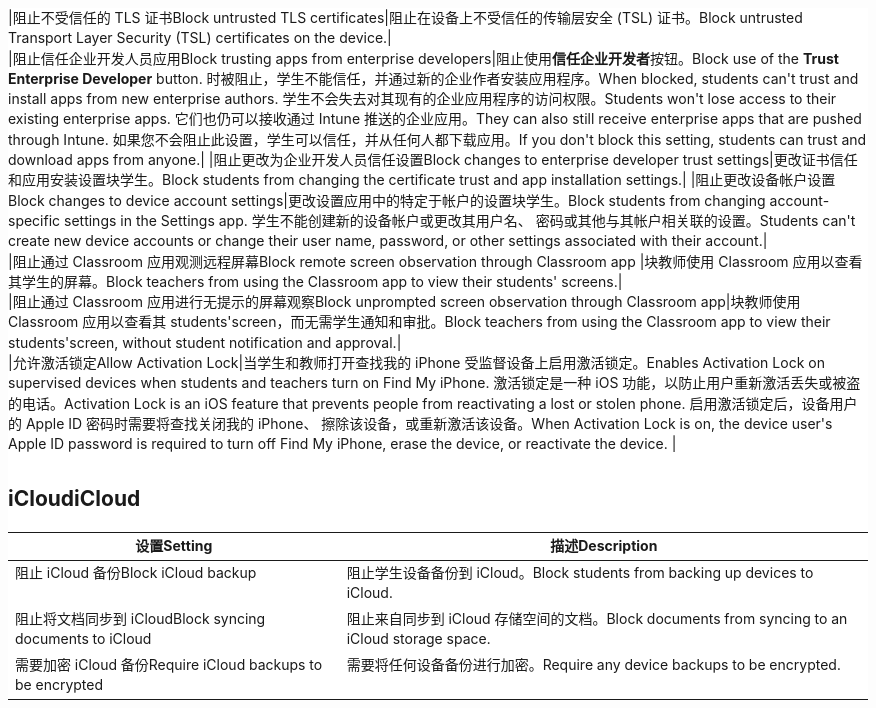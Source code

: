 |<span data-ttu-id="b6ddc-183">阻止不受信任的 TLS 证书</span><span class="sxs-lookup"><span data-stu-id="b6ddc-183">Block untrusted TLS certificates</span></span>|<span data-ttu-id="b6ddc-184">阻止在设备上不受信任的传输层安全 (TSL) 证书。</span><span class="sxs-lookup"><span data-stu-id="b6ddc-184">Block untrusted Transport Layer Security (TSL) certificates on the device.</span></span>|  
|<span data-ttu-id="b6ddc-185">阻止信任企业开发人员应用</span><span class="sxs-lookup"><span data-stu-id="b6ddc-185">Block trusting apps from enterprise developers</span></span>|<span data-ttu-id="b6ddc-186">阻止使用**信任企业开发者**按钮。</span><span class="sxs-lookup"><span data-stu-id="b6ddc-186">Block use of the **Trust Enterprise Developer** button.</span></span> <span data-ttu-id="b6ddc-187">时被阻止，学生不能信任，并通过新的企业作者安装应用程序。</span><span class="sxs-lookup"><span data-stu-id="b6ddc-187">When blocked, students can't trust and install apps from new enterprise authors.</span></span> <span data-ttu-id="b6ddc-188">学生不会失去对其现有的企业应用程序的访问权限。</span><span class="sxs-lookup"><span data-stu-id="b6ddc-188">Students won't lose access to their existing enterprise apps.</span></span> <span data-ttu-id="b6ddc-189">它们也仍可以接收通过 Intune 推送的企业应用。</span><span class="sxs-lookup"><span data-stu-id="b6ddc-189">They can also still receive enterprise apps that are pushed through Intune.</span></span> <span data-ttu-id="b6ddc-190">如果您不会阻止此设置，学生可以信任，并从任何人都下载应用。</span><span class="sxs-lookup"><span data-stu-id="b6ddc-190">If you don't block this setting, students can trust and download apps from anyone.</span></span>|
|<span data-ttu-id="b6ddc-191">阻止更改为企业开发人员信任设置</span><span class="sxs-lookup"><span data-stu-id="b6ddc-191">Block changes to enterprise developer trust settings</span></span>|<span data-ttu-id="b6ddc-192">更改证书信任和应用安装设置块学生。</span><span class="sxs-lookup"><span data-stu-id="b6ddc-192">Block students from changing the certificate trust and app installation settings.</span></span>| 
|<span data-ttu-id="b6ddc-193">阻止更改设备帐户设置</span><span class="sxs-lookup"><span data-stu-id="b6ddc-193">Block changes to device account settings</span></span>|<span data-ttu-id="b6ddc-194">更改设置应用中的特定于帐户的设置块学生。</span><span class="sxs-lookup"><span data-stu-id="b6ddc-194">Block students from changing account-specific settings in the Settings app.</span></span> <span data-ttu-id="b6ddc-195">学生不能创建新的设备帐户或更改其用户名、 密码或其他与其帐户相关联的设置。</span><span class="sxs-lookup"><span data-stu-id="b6ddc-195">Students can't create new device accounts or change their user name, password, or other settings associated with their account.</span></span>|   
|<span data-ttu-id="b6ddc-196">阻止通过 Classroom 应用观测远程屏幕</span><span class="sxs-lookup"><span data-stu-id="b6ddc-196">Block remote screen observation through Classroom app</span></span> |<span data-ttu-id="b6ddc-197">块教师使用 Classroom 应用以查看其学生的屏幕。</span><span class="sxs-lookup"><span data-stu-id="b6ddc-197">Block teachers from using the Classroom app to view their students' screens.</span></span>|  
|<span data-ttu-id="b6ddc-198">阻止通过 Classroom 应用进行无提示的屏幕观察</span><span class="sxs-lookup"><span data-stu-id="b6ddc-198">Block unprompted screen observation through Classroom app</span></span>|<span data-ttu-id="b6ddc-199">块教师使用 Classroom 应用以查看其 students'screen，而无需学生通知和审批。</span><span class="sxs-lookup"><span data-stu-id="b6ddc-199">Block teachers from using the Classroom app to view their students'screen, without student notification and approval.</span></span>|  
|<span data-ttu-id="b6ddc-200">允许激活锁定</span><span class="sxs-lookup"><span data-stu-id="b6ddc-200">Allow Activation Lock</span></span>|<span data-ttu-id="b6ddc-201">当学生和教师打开查找我的 iPhone 受监督设备上启用激活锁定。</span><span class="sxs-lookup"><span data-stu-id="b6ddc-201">Enables Activation Lock on supervised devices when students and teachers turn on Find My iPhone.</span></span> <span data-ttu-id="b6ddc-202">激活锁定是一种 iOS 功能，以防止用户重新激活丢失或被盗的电话。</span><span class="sxs-lookup"><span data-stu-id="b6ddc-202">Activation Lock is an iOS feature that prevents people from reactivating a lost or stolen phone.</span></span> <span data-ttu-id="b6ddc-203">启用激活锁定后，设备用户的 Apple ID 密码时需要将查找关闭我的 iPhone、 擦除该设备，或重新激活该设备。</span><span class="sxs-lookup"><span data-stu-id="b6ddc-203">When Activation Lock is on, the device user's Apple ID password is required to turn off Find My iPhone, erase the device, or reactivate the device.</span></span>  |  

## <a name="icloud"></a><span data-ttu-id="b6ddc-204">iCloud</span><span class="sxs-lookup"><span data-stu-id="b6ddc-204">iCloud</span></span>  
|<span data-ttu-id="b6ddc-205">设置</span><span class="sxs-lookup"><span data-stu-id="b6ddc-205">Setting</span></span>|<span data-ttu-id="b6ddc-206">描述</span><span class="sxs-lookup"><span data-stu-id="b6ddc-206">Description</span></span>|  
|---|---|  
|<span data-ttu-id="b6ddc-207">阻止 iCloud 备份</span><span class="sxs-lookup"><span data-stu-id="b6ddc-207">Block iCloud backup</span></span>|<span data-ttu-id="b6ddc-208">阻止学生设备备份到 iCloud。</span><span class="sxs-lookup"><span data-stu-id="b6ddc-208">Block students from backing up devices to iCloud.</span></span>|  
|<span data-ttu-id="b6ddc-209">阻止将文档同步到 iCloud</span><span class="sxs-lookup"><span data-stu-id="b6ddc-209">Block syncing documents to iCloud</span></span>|<span data-ttu-id="b6ddc-210">阻止来自同步到 iCloud 存储空间的文档。</span><span class="sxs-lookup"><span data-stu-id="b6ddc-210">Block documents from syncing to an iCloud storage space.</span></span>|  
|<span data-ttu-id="b6ddc-211">需要加密 iCloud 备份</span><span class="sxs-lookup"><span data-stu-id="b6ddc-211">Require iCloud backups to be encrypted</span></span>|<span data-ttu-id="b6ddc-212">需要将任何设备备份进行加密。</span><span class="sxs-lookup"><span data-stu-id="b6ddc-212">Require any device backups to be encrypted.</span></span>|  